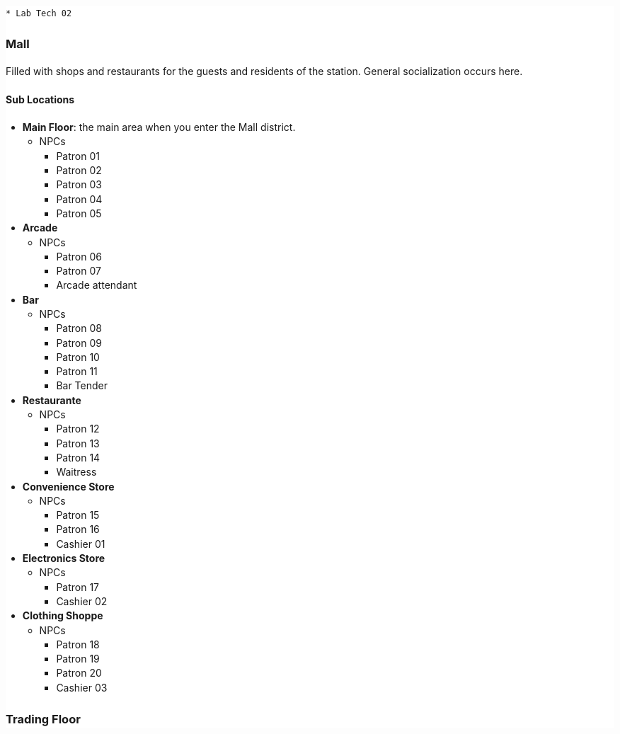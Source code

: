     * Lab Tech 02

### Mall

Filled with shops and restaurants for the guests and residents of the station. General socialization occurs here.

#### Sub Locations

* **Main Floor**: the main area when you enter the Mall district.
  * NPCs
    * Patron 01
    * Patron 02
    * Patron 03
    * Patron 04
    * Patron 05
* **Arcade**
  * NPCs
    * Patron 06
    * Patron 07
    * Arcade attendant
* **Bar**
  * NPCs
    * Patron 08
    * Patron 09
    * Patron 10
    * Patron 11
    * Bar Tender
* **Restaurante**
  * NPCs
    * Patron 12
    * Patron 13
    * Patron 14
    * Waitress
* **Convenience Store**
  * NPCs
    * Patron 15
    * Patron 16
    * Cashier 01
* **Electronics Store**
  * NPCs
    * Patron 17
    * Cashier 02
* **Clothing Shoppe**
  * NPCs
    * Patron 18
    * Patron 19
    * Patron 20
    * Cashier 03

### Trading Floor
